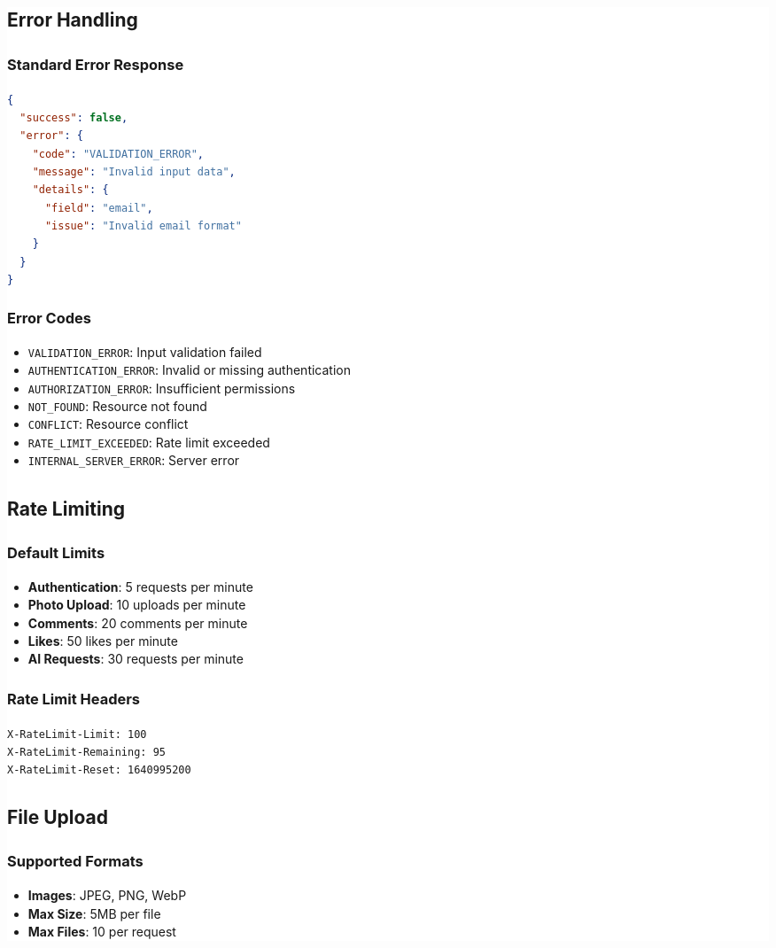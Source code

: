 ## Error Handling

### Standard Error Response
```json
{
  "success": false,
  "error": {
    "code": "VALIDATION_ERROR",
    "message": "Invalid input data",
    "details": {
      "field": "email",
      "issue": "Invalid email format"
    }
  }
}
```

### Error Codes
- `VALIDATION_ERROR`: Input validation failed
- `AUTHENTICATION_ERROR`: Invalid or missing authentication
- `AUTHORIZATION_ERROR`: Insufficient permissions
- `NOT_FOUND`: Resource not found
- `CONFLICT`: Resource conflict
- `RATE_LIMIT_EXCEEDED`: Rate limit exceeded
- `INTERNAL_SERVER_ERROR`: Server error

## Rate Limiting

### Default Limits
- **Authentication**: 5 requests per minute
- **Photo Upload**: 10 uploads per minute
- **Comments**: 20 comments per minute
- **Likes**: 50 likes per minute
- **AI Requests**: 30 requests per minute

### Rate Limit Headers
```
X-RateLimit-Limit: 100
X-RateLimit-Remaining: 95
X-RateLimit-Reset: 1640995200
```

## File Upload

### Supported Formats
- **Images**: JPEG, PNG, WebP
- **Max Size**: 5MB per file
- **Max Files**: 10 per request
